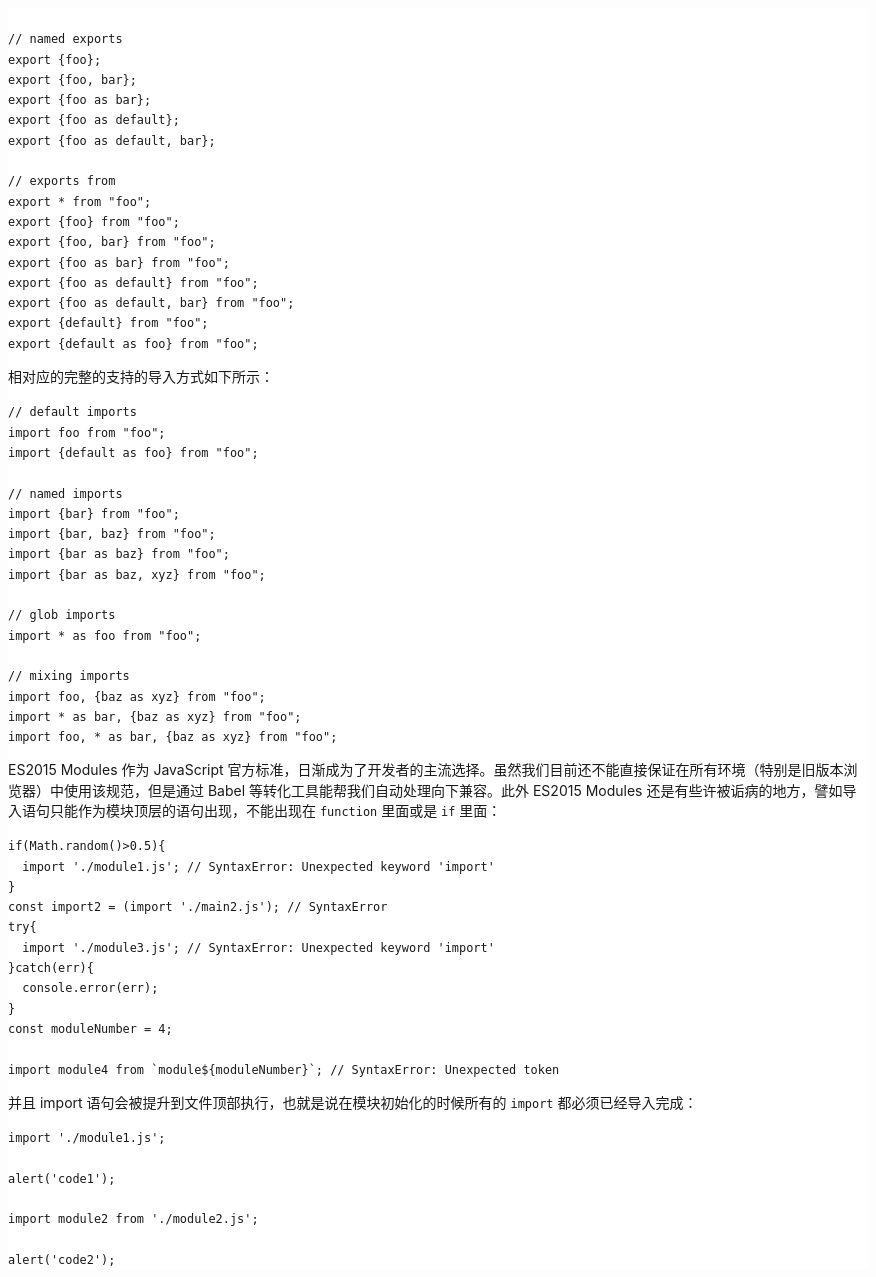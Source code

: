 ```

// named exports
export {foo};
export {foo, bar};
export {foo as bar};
export {foo as default};
export {foo as default, bar};

// exports from
export * from "foo";
export {foo} from "foo";
export {foo, bar} from "foo";
export {foo as bar} from "foo";
export {foo as default} from "foo";
export {foo as default, bar} from "foo";
export {default} from "foo";
export {default as foo} from "foo";
```
相对应的完整的支持的导入方式如下所示：
```
// default imports
import foo from "foo";
import {default as foo} from "foo";

// named imports
import {bar} from "foo";
import {bar, baz} from "foo";
import {bar as baz} from "foo";
import {bar as baz, xyz} from "foo";

// glob imports
import * as foo from "foo";

// mixing imports
import foo, {baz as xyz} from "foo";
import * as bar, {baz as xyz} from "foo";
import foo, * as bar, {baz as xyz} from "foo";
```
ES2015 Modules 作为 JavaScript 官方标准，日渐成为了开发者的主流选择。虽然我们目前还不能直接保证在所有环境（特别是旧版本浏览器）中使用该规范，但是通过 Babel 等转化工具能帮我们自动处理向下兼容。此外 ES2015 Modules 还是有些许被诟病的地方，譬如导入语句只能作为模块顶层的语句出现，不能出现在 `function` 里面或是 `if` 里面：
```
if(Math.random()>0.5){
  import './module1.js'; // SyntaxError: Unexpected keyword 'import'
}
const import2 = (import './main2.js'); // SyntaxError
try{
  import './module3.js'; // SyntaxError: Unexpected keyword 'import'
}catch(err){
  console.error(err);
}
const moduleNumber = 4;

import module4 from `module${moduleNumber}`; // SyntaxError: Unexpected token
```
并且 import 语句会被提升到文件顶部执行，也就是说在模块初始化的时候所有的 `import` 都必须已经导入完成：
```
import './module1.js';

alert('code1');

import module2 from './module2.js';

alert('code2');

```
